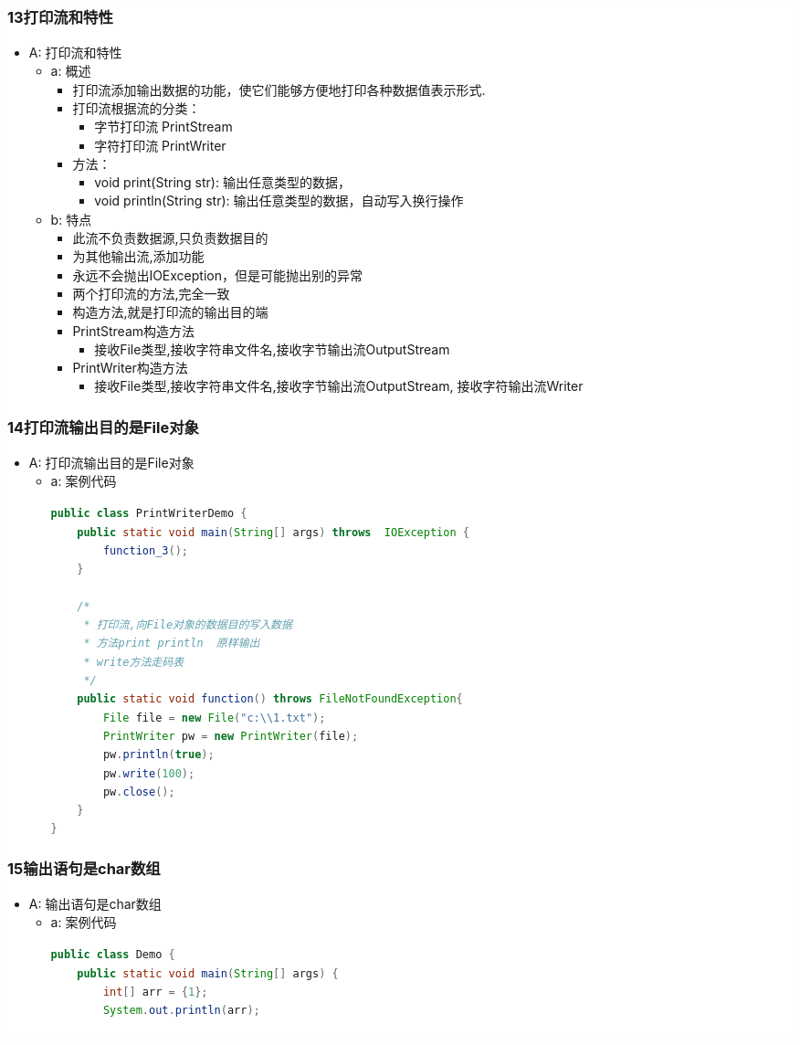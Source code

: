 
### 13打印流和特性
* A: 打印流和特性
	* a: 概述
		* 打印流添加输出数据的功能，使它们能够方便地打印各种数据值表示形式.
		* 打印流根据流的分类：
			* 字节打印流	PrintStream
			* 字符打印流	PrintWriter
		* 方法：
			* void print(String str): 输出任意类型的数据，
			* void println(String str): 输出任意类型的数据，自动写入换行操作
	* b: 特点			
		* 此流不负责数据源,只负责数据目的
		* 为其他输出流,添加功能
		* 永远不会抛出IOException，但是可能抛出别的异常  
		* 两个打印流的方法,完全一致
		* 构造方法,就是打印流的输出目的端
		* PrintStream构造方法
			* 接收File类型,接收字符串文件名,接收字节输出流OutputStream
		* PrintWriter构造方法
			* 接收File类型,接收字符串文件名,接收字节输出流OutputStream, 接收字符输出流Writer

				
### 14打印流输出目的是File对象
* A: 打印流输出目的是File对象
	* a: 案例代码
		```java
		public class PrintWriterDemo {
			public static void main(String[] args) throws  IOException {
				function_3();
			}
			
			/*
			 * 打印流,向File对象的数据目的写入数据
			 * 方法print println  原样输出
			 * write方法走码表
			 */
			public static void function() throws FileNotFoundException{
				File file = new File("c:\\1.txt");
				PrintWriter pw = new PrintWriter(file);
				pw.println(true);
				pw.write(100);
				pw.close();
			}
		}
		```
			
### 15输出语句是char数组
* A: 输出语句是char数组
	* a: 案例代码
		```java
		public class Demo {
			public static void main(String[] args) {
				int[] arr = {1};
				System.out.println(arr);
				